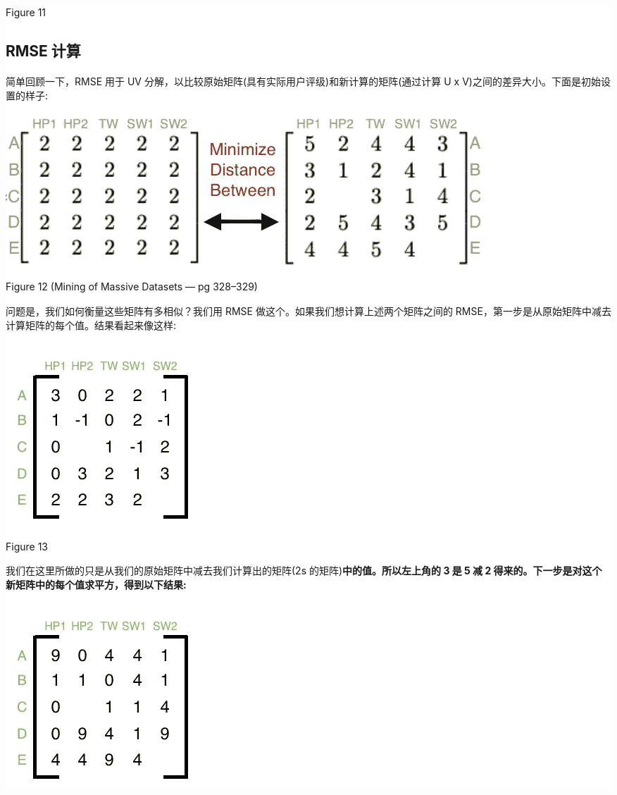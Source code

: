 Figure 11

## RMSE 计算

简单回顾一下，RMSE 用于 UV 分解，以比较原始矩阵(具有实际用户评级)和新计算的矩阵(通过计算 U x V)之间的差异大小。下面是初始设置的样子:

![](img/587dd8b8be5e2aee92c69373758a2cf5.png)

Figure 12 (Mining of Massive Datasets — pg 328–329)

问题是，我们如何衡量这些矩阵有多相似？我们用 RMSE 做这个。如果我们想计算上述两个矩阵之间的 RMSE，第一步是从原始矩阵中减去计算矩阵的每个值。结果看起来像这样:

![](img/701b465b3eb67fa0bb7c601ddd3db1fe.png)

Figure 13

我们在这里所做的只是从我们的原始矩阵中减去我们计算出的矩阵(2s 的矩阵)**中的值。所以左上角的 3 是 5 减 2 得来的。下一步是对这个新矩阵中的每个值求平方，得到以下结果:**

![](img/5cb38a23517d8331dbb65ec30b52e76e.png)
